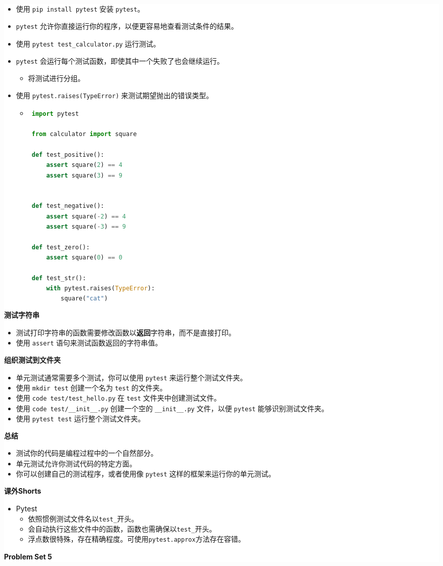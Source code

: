 - 使用 `pip install pytest` 安装 `pytest`。

- `pytest` 允许你直接运行你的程序，以便更容易地查看测试条件的结果。

- 使用 `pytest test_calculator.py` 运行测试。

- `pytest` 会运行每个测试函数，即使其中一个失败了也会继续运行。

  - 将测试进行分组。

- 使用 `pytest.raises(TypeError)` 来测试期望抛出的错误类型。

  - ```python
     import pytest
      
     from calculator import square
     
     def test_positive():
         assert square(2) == 4
         assert square(3) == 9
         
         
     def test_negative():
         assert square(-2) == 4
         assert square(-3) == 9
        
     def test_zero():
         assert square(0) == 0
         
     def test_str():
         with pytest.raises(TypeError):
             square("cat")
  

**测试字符串**

- 测试打印字符串的函数需要修改函数以**返回**字符串，而不是直接打印。
- 使用 `assert` 语句来测试函数返回的字符串值。

**组织测试到文件夹**

- 单元测试通常需要多个测试，你可以使用 `pytest` 来运行整个测试文件夹。
- 使用 `mkdir test` 创建一个名为 `test` 的文件夹。
- 使用 `code test/test_hello.py` 在 `test` 文件夹中创建测试文件。
- 使用 `code test/__init__.py` 创建一个空的 `__init__.py` 文件，以便 `pytest` 能够识别测试文件夹。
- 使用 `pytest test` 运行整个测试文件夹。

**总结**

- 测试你的代码是编程过程中的一个自然部分。
- 单元测试允许你测试代码的特定方面。
- 你可以创建自己的测试程序，或者使用像 `pytest` 这样的框架来运行你的单元测试。

**课外Shorts**

- Pytest
  - 依照惯例测试文件名以`test_`开头。
  - 会自动执行这些文件中的函数，函数也需确保以`test_`开头。
  - 浮点数很特殊，存在精确程度。可使用`pytest.approx`方法存在容错。

**Problem Set 5**
